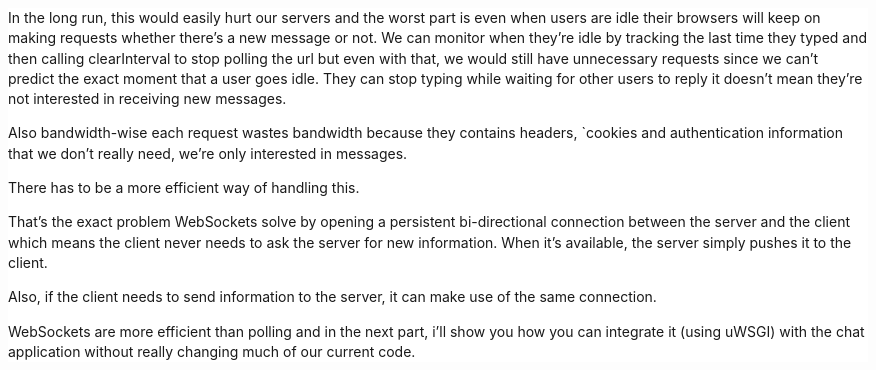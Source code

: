 In the long run, this would easily hurt our servers and the worst part is even when users are idle their browsers will keep on making requests whether there’s a new message or not. We can monitor when they’re idle by tracking the last time they typed and then calling clearInterval to stop polling the url but even with that, we would still have unnecessary requests since we can’t predict the exact moment that a user goes idle. They can stop typing while waiting for other users to reply it doesn’t mean they’re not interested in receiving new messages.

Also bandwidth-wise each request wastes bandwidth because they contains headers, `cookies and authentication information that we don’t really need, we’re only interested in messages.

There has to be a more efficient way of handling this.

That’s the exact problem WebSockets solve by opening a persistent bi-directional connection between the server and the client which means the client never needs to ask the server for new information. When it’s available, the server simply pushes it to the client.

Also, if the client needs to send information to the server, it can make use of the same connection.

WebSockets are more efficient than polling and in the next part, i’ll show you how you can integrate it (using uWSGI) with the chat application without really changing much of our current code.
